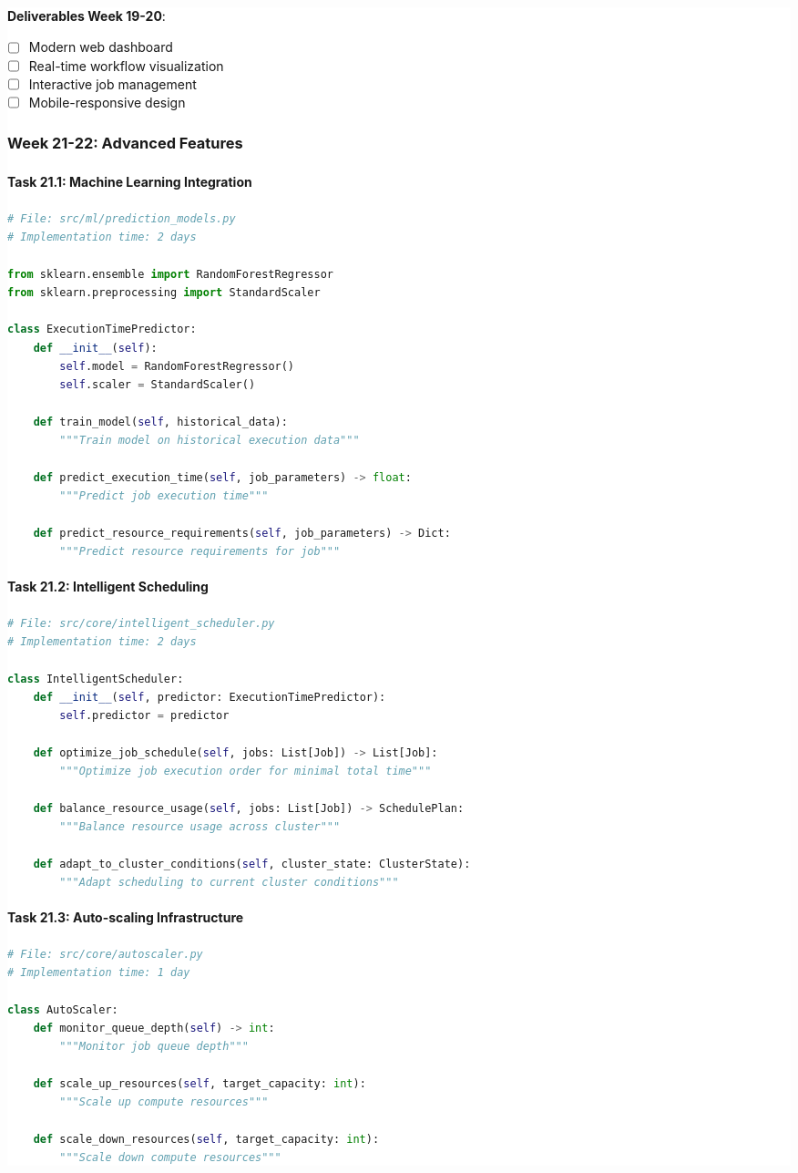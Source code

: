 
**Deliverables Week 19-20**:
- [ ] Modern web dashboard
- [ ] Real-time workflow visualization
- [ ] Interactive job management
- [ ] Mobile-responsive design

### Week 21-22: Advanced Features

#### Task 21.1: Machine Learning Integration
```python
# File: src/ml/prediction_models.py
# Implementation time: 2 days

from sklearn.ensemble import RandomForestRegressor
from sklearn.preprocessing import StandardScaler

class ExecutionTimePredictor:
    def __init__(self):
        self.model = RandomForestRegressor()
        self.scaler = StandardScaler()

    def train_model(self, historical_data):
        """Train model on historical execution data"""

    def predict_execution_time(self, job_parameters) -> float:
        """Predict job execution time"""

    def predict_resource_requirements(self, job_parameters) -> Dict:
        """Predict resource requirements for job"""
```

#### Task 21.2: Intelligent Scheduling
```python
# File: src/core/intelligent_scheduler.py
# Implementation time: 2 days

class IntelligentScheduler:
    def __init__(self, predictor: ExecutionTimePredictor):
        self.predictor = predictor

    def optimize_job_schedule(self, jobs: List[Job]) -> List[Job]:
        """Optimize job execution order for minimal total time"""

    def balance_resource_usage(self, jobs: List[Job]) -> SchedulePlan:
        """Balance resource usage across cluster"""

    def adapt_to_cluster_conditions(self, cluster_state: ClusterState):
        """Adapt scheduling to current cluster conditions"""
```

#### Task 21.3: Auto-scaling Infrastructure
```python
# File: src/core/autoscaler.py
# Implementation time: 1 day

class AutoScaler:
    def monitor_queue_depth(self) -> int:
        """Monitor job queue depth"""

    def scale_up_resources(self, target_capacity: int):
        """Scale up compute resources"""

    def scale_down_resources(self, target_capacity: int):
        """Scale down compute resources"""
```